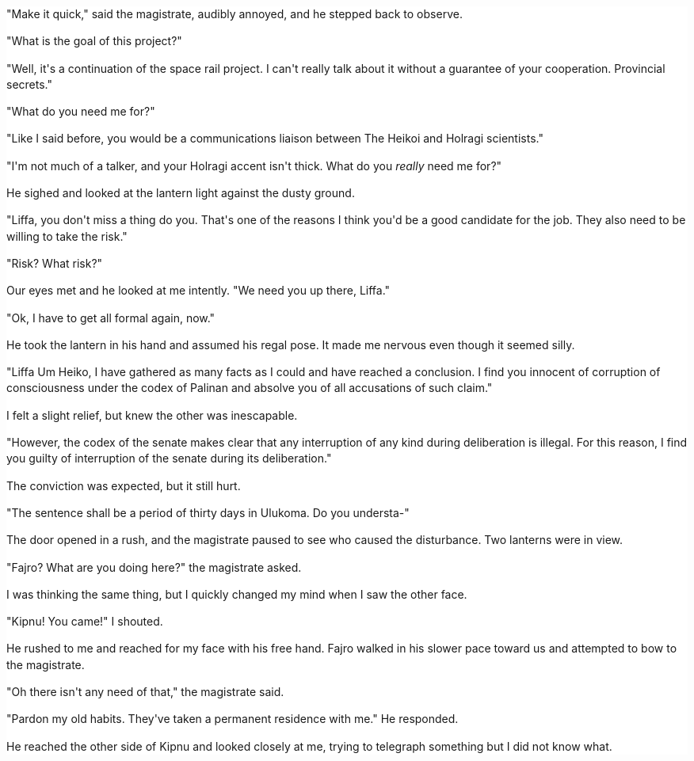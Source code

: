 "Make it quick," said the magistrate, audibly annoyed, and he stepped back to observe.

"What is the goal of this project?"

"Well, it's a continuation of the space rail project. I can't really talk about it without a guarantee of your cooperation. Provincial secrets."

"What do you need me for?"

"Like I said before, you would be a communications liaison between The Heikoi and Holragi scientists."

"I'm not much of a talker, and your Holragi accent isn't thick. What do you _really_ need me for?"

He sighed and looked at the lantern light against the dusty ground.

"Liffa, you don't miss a thing do you. That's one of the reasons I think you'd be a good candidate for the job. They also need to be willing to take the risk."

"Risk? What risk?"

Our eyes met and he looked at me intently. "We need you up there, Liffa."



"Ok, I have to get all formal again, now."

He took the lantern in his hand and assumed his regal pose. It made me nervous even though it seemed silly.

"Liffa Um Heiko, I have gathered as many facts as I could and have reached a conclusion. I find you innocent of corruption of consciousness under the codex of Palinan and absolve you of all accusations of such claim."

I felt a slight relief, but knew the other was inescapable.

"However, the codex of the senate makes clear that any interruption of any kind during deliberation is illegal. For this reason, I find you guilty of interruption of the senate during its deliberation."

The conviction was expected, but it still hurt.

"The sentence shall be a period of thirty days in Ulukoma. Do you understa-"

The door opened in a rush, and the magistrate paused to see who caused the disturbance. Two lanterns were in view.

"Fajro? What are you doing here?" the magistrate asked.

I was thinking the same thing, but I quickly changed my mind when I saw the other face.

"Kipnu! You came!" I shouted.

He rushed to me and reached for my face with his free hand. Fajro walked in his slower pace toward us and attempted to bow to the magistrate.

"Oh there isn't any need of that," the magistrate said.

"Pardon my old habits. They've taken a permanent residence with me." He responded.

He reached the other side of Kipnu and looked closely at me, trying to telegraph something but I did not know what.
